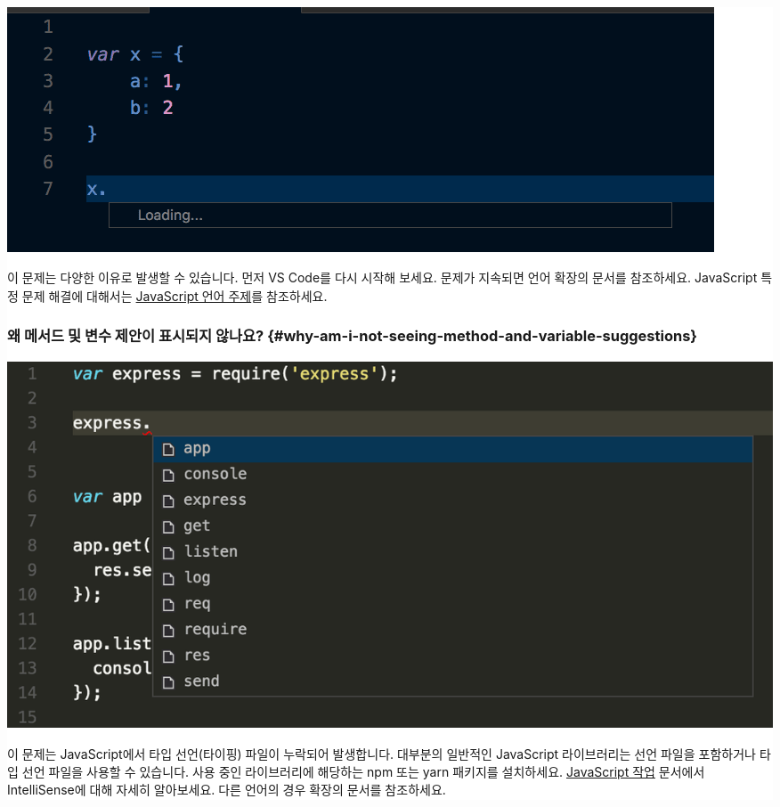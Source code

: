 ![IntelliSense가 작동하지 않는 이미지](images/intellisense/intellisense_error.png)

이 문제는 다양한 이유로 발생할 수 있습니다. 먼저 VS Code를 다시 시작해 보세요. 문제가 지속되면 언어 확장의 문서를 참조하세요. JavaScript 특정 문제 해결에 대해서는 [JavaScript 언어 주제](/docs/languages/javascript.md#intellisense)를 참조하세요.

### 왜 메서드 및 변수 제안이 표시되지 않나요? {#why-am-i-not-seeing-method-and-variable-suggestions}

![유용한 제안이 표시되지 않는 IntelliSense 이미지](images/intellisense/missing_typings.png)

이 문제는 JavaScript에서 타입 선언(타이핑) 파일이 누락되어 발생합니다. 대부분의 일반적인 JavaScript 라이브러리는 선언 파일을 포함하거나 타입 선언 파일을 사용할 수 있습니다. 사용 중인 라이브러리에 해당하는 npm 또는 yarn 패키지를 설치하세요. [JavaScript 작업](/docs/nodejs/working-with-javascript.md#intellisense) 문서에서 IntelliSense에 대해 자세히 알아보세요. 다른 언어의 경우 확장의 문서를 참조하세요.
